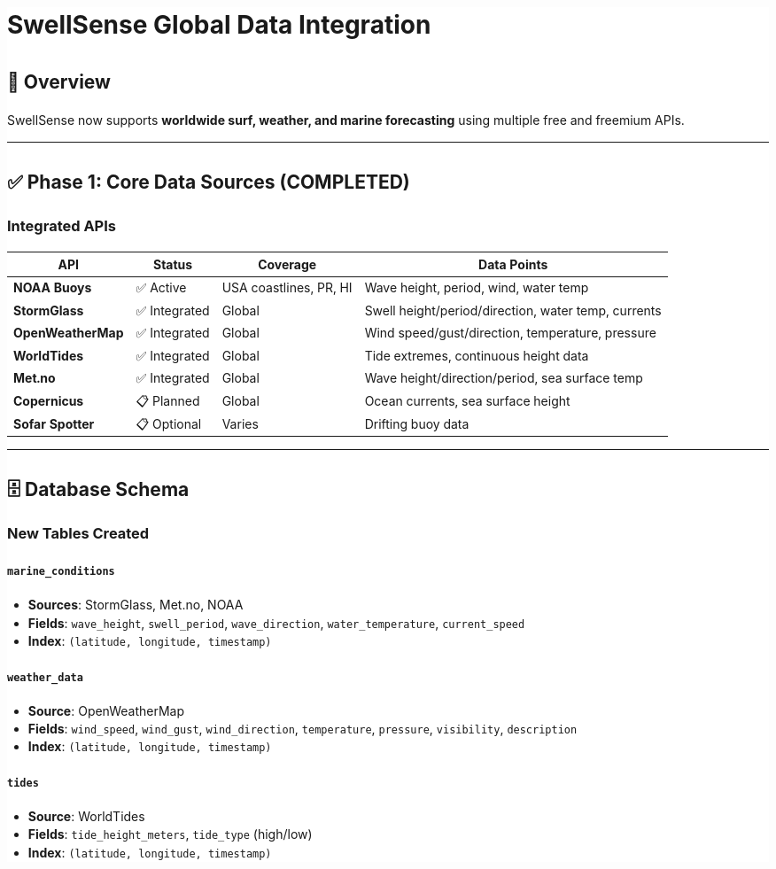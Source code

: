 # SwellSense Global Data Integration

## 🎯 Overview
SwellSense now supports **worldwide surf, weather, and marine forecasting** using multiple free and freemium APIs.

---

## ✅ Phase 1: Core Data Sources (COMPLETED)

### Integrated APIs

| API | Status | Coverage | Data Points |
|-----|--------|----------|-------------|
| **NOAA Buoys** | ✅ Active | USA coastlines, PR, HI | Wave height, period, wind, water temp |
| **StormGlass** | ✅ Integrated | Global | Swell height/period/direction, water temp, currents |
| **OpenWeatherMap** | ✅ Integrated | Global | Wind speed/gust/direction, temperature, pressure |
| **WorldTides** | ✅ Integrated | Global | Tide extremes, continuous height data |
| **Met.no** | ✅ Integrated | Global | Wave height/direction/period, sea surface temp |
| **Copernicus** | 📋 Planned | Global | Ocean currents, sea surface height |
| **Sofar Spotter** | 📋 Optional | Varies | Drifting buoy data |

---

## 🗄️ Database Schema

### New Tables Created

#### `marine_conditions`
- **Sources**: StormGlass, Met.no, NOAA
- **Fields**: `wave_height`, `swell_period`, `wave_direction`, `water_temperature`, `current_speed`
- **Index**: `(latitude, longitude, timestamp)`

#### `weather_data`
- **Source**: OpenWeatherMap
- **Fields**: `wind_speed`, `wind_gust`, `wind_direction`, `temperature`, `pressure`, `visibility`, `description`
- **Index**: `(latitude, longitude, timestamp)`

#### `tides`
- **Source**: WorldTides
- **Fields**: `tide_height_meters`, `tide_type` (high/low)
- **Index**: `(latitude, longitude, timestamp)`
